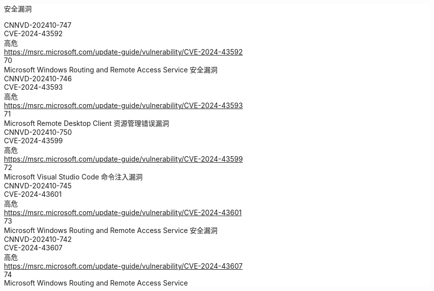 安全漏洞</span></section></td><td align="center" valign="middle" width="39"><section style="line-height: normal;"><span style="font-size: 14px;letter-spacing: normal;">CNNVD-202410-747</span></section></td><td align="center" valign="middle" width="53"><section style="line-height: normal;"><span style="font-size: 14px;letter-spacing: normal;">CVE-2024-43592</span></section></td><td align="center" valign="middle" width="5"><section style="line-height: normal;"><span style="font-size: 14px;letter-spacing: normal;">高危</span></section></td><td align="center" valign="middle" width="101"><section style="line-height: normal;"><span style="font-size: 14px;letter-spacing: normal;">https://msrc.microsoft.com/update-guide/vulnerability/CVE-2024-43592</span></section></td></tr><tr class="ue-table-interlace-color-single"><td align="center" valign="middle" width="48"><section style="line-height: normal;"><span style="font-size: 14px;letter-spacing: normal;">70</span></section></td><td align="center" valign="middle" width="114"><section style="line-height: normal;"><span style="font-size: 14px;letter-spacing: normal;">Microsoft Windows Routing and Remote Access Service 安全漏洞</span></section></td><td align="center" valign="middle" width="39"><section style="line-height: normal;"><span style="font-size: 14px;letter-spacing: normal;">CNNVD-202410-746</span></section></td><td align="center" valign="middle" width="53"><section style="line-height: normal;"><span style="font-size: 14px;letter-spacing: normal;">CVE-2024-43593</span></section></td><td align="center" valign="middle" width="5"><section style="line-height: normal;"><span style="font-size: 14px;letter-spacing: normal;">高危</span></section></td><td align="center" valign="middle" width="101"><section style="line-height: normal;"><span style="font-size: 14px;letter-spacing: normal;">https://msrc.microsoft.com/update-guide/vulnerability/CVE-2024-43593</span></section></td></tr><tr class="ue-table-interlace-color-double"><td align="center" valign="middle" width="48"><section style="line-height: normal;"><span style="font-size: 14px;letter-spacing: normal;">71</span></section></td><td align="center" valign="middle" width="114"><section style="line-height: normal;"><span style="font-size: 14px;letter-spacing: normal;">Microsoft Remote Desktop Client 资源管理错误漏洞</span></section></td><td align="center" valign="middle" width="39"><section style="line-height: normal;"><span style="font-size: 14px;letter-spacing: normal;">CNNVD-202410-750</span></section></td><td align="center" valign="middle" width="53"><section style="line-height: normal;"><span style="font-size: 14px;letter-spacing: normal;">CVE-2024-43599</span></section></td><td align="center" valign="middle" width="5"><section style="line-height: normal;"><span style="font-size: 14px;letter-spacing: normal;">高危</span></section></td><td align="center" valign="middle" width="101"><section style="line-height: normal;"><span style="font-size: 14px;letter-spacing: normal;">https://msrc.microsoft.com/update-guide/vulnerability/CVE-2024-43599</span></section></td></tr><tr class="ue-table-interlace-color-single"><td align="center" valign="middle" width="48"><section style="line-height: normal;"><span style="font-size: 14px;letter-spacing: normal;">72</span></section></td><td align="center" valign="middle" width="114"><section style="line-height: normal;"><span style="font-size: 14px;letter-spacing: normal;">Microsoft Visual Studio Code 命令注入漏洞</span></section></td><td align="center" valign="middle" width="39"><section style="line-height: normal;"><span style="font-size: 14px;letter-spacing: normal;">CNNVD-202410-745</span></section></td><td align="center" valign="middle" width="53"><section style="line-height: normal;"><span style="font-size: 14px;letter-spacing: normal;">CVE-2024-43601</span></section></td><td align="center" valign="middle" width="5"><section style="line-height: normal;"><span style="font-size: 14px;letter-spacing: normal;">高危</span></section></td><td align="center" valign="middle" width="101"><section style="line-height: normal;"><span style="font-size: 14px;letter-spacing: normal;">https://msrc.microsoft.com/update-guide/vulnerability/CVE-2024-43601</span></section></td></tr><tr class="ue-table-interlace-color-double"><td align="center" valign="middle" width="48"><section style="line-height: normal;"><span style="font-size: 14px;letter-spacing: normal;">73</span></section></td><td align="center" valign="middle" width="114"><section style="line-height: normal;"><span style="font-size: 14px;letter-spacing: normal;">Microsoft Windows Routing and Remote Access Service 安全漏洞</span></section></td><td align="center" valign="middle" width="39"><section style="line-height: normal;"><span style="font-size: 14px;letter-spacing: normal;">CNNVD-202410-742</span></section></td><td align="center" valign="middle" width="53"><section style="line-height: normal;"><span style="font-size: 14px;letter-spacing: normal;">CVE-2024-43607</span></section></td><td align="center" valign="middle" width="5"><section style="line-height: normal;"><span style="font-size: 14px;letter-spacing: normal;">高危</span></section></td><td align="center" valign="middle" width="101"><section style="line-height: normal;"><span style="font-size: 14px;letter-spacing: normal;">https://msrc.microsoft.com/update-guide/vulnerability/CVE-2024-43607</span></section></td></tr><tr class="ue-table-interlace-color-single"><td align="center" valign="middle" width="48"><section style="line-height: normal;"><span style="font-size: 14px;letter-spacing: normal;">74</span></section></td><td align="center" valign="middle" width="114"><section style="line-height: normal;"><span style="font-size: 14px;letter-spacing: normal;">Microsoft Windows Routing and Remote Access Service
